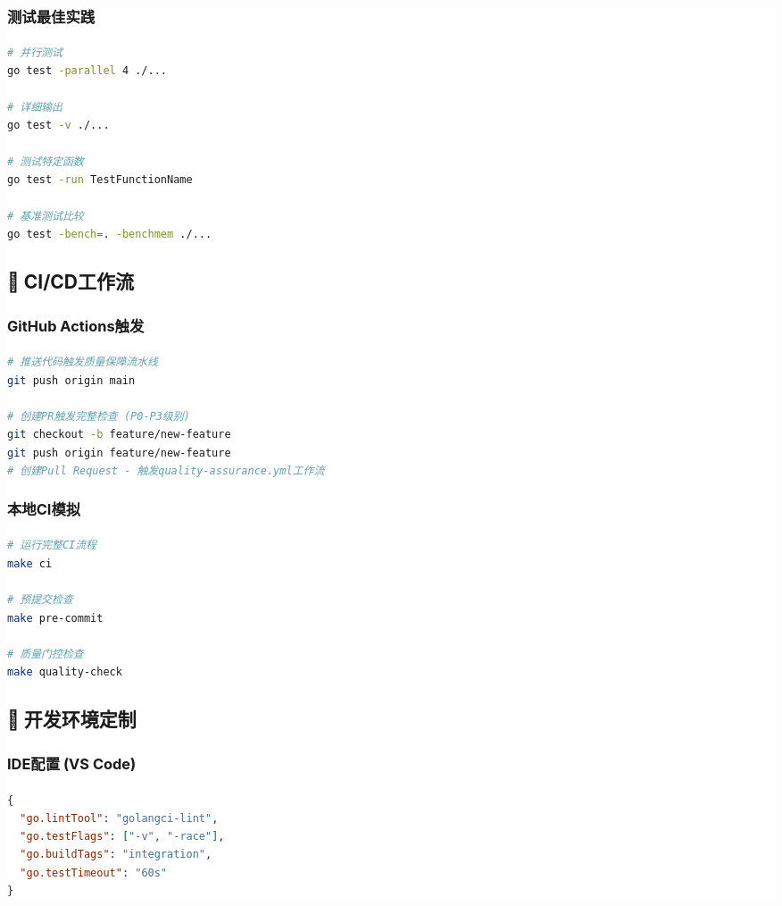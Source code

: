### 测试最佳实践
```bash
# 并行测试
go test -parallel 4 ./...

# 详细输出
go test -v ./...

# 测试特定函数
go test -run TestFunctionName

# 基准测试比较
go test -bench=. -benchmem ./...
```

## 🚀 CI/CD工作流

### GitHub Actions触发
```bash
# 推送代码触发质量保障流水线
git push origin main

# 创建PR触发完整检查 (P0-P3级别)
git checkout -b feature/new-feature
git push origin feature/new-feature
# 创建Pull Request - 触发quality-assurance.yml工作流
```

### 本地CI模拟
```bash
# 运行完整CI流程
make ci

# 预提交检查
make pre-commit

# 质量门控检查
make quality-check
```

## 🔧 开发环境定制

### IDE配置 (VS Code)
```json
{
  "go.lintTool": "golangci-lint",
  "go.testFlags": ["-v", "-race"],
  "go.buildTags": "integration",
  "go.testTimeout": "60s"
}
```
